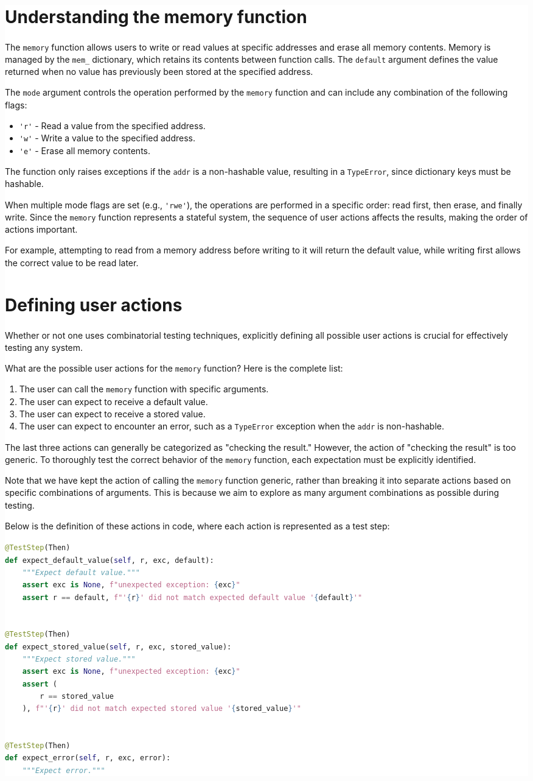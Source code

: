 # Understanding the memory function

The `memory` function allows users to write or read values at specific addresses and erase all memory contents. Memory is managed by the `mem_` dictionary, which retains its contents between function calls. The `default` argument defines the value returned when no value has previously been stored at the specified address.

The `mode` argument controls the operation performed by the `memory` function and can include any combination of the following flags:

- `'r'` - Read a value from the specified address.
- `'w'` - Write a value to the specified address.
- `'e'` - Erase all memory contents.

The function only raises exceptions if the `addr` is a non-hashable value, resulting in a `TypeError`, since dictionary keys must be hashable.

When multiple mode flags are set (e.g., `'rwe'`), the operations are performed in a specific order: read first, then erase, and finally write. Since the `memory` function represents a stateful system, the sequence of user actions affects the results, making the order of actions important.

For example, attempting to read from a memory address before writing to it will return the default value, while writing first allows the correct value to be read later.

# Defining user actions

Whether or not one uses combinatorial testing techniques, explicitly defining all possible user actions is crucial for effectively testing any system.

What are the possible user actions for the `memory` function? Here is the complete list:

1. The user can call the `memory` function with specific arguments.
2. The user can expect to receive a default value.
3. The user can expect to receive a stored value.
4. The user can expect to encounter an error, such as a `TypeError` exception
   when the `addr` is non-hashable.

The last three actions can generally be categorized as "checking the result." However, the action of "checking the result" is too generic. To thoroughly test the correct behavior of the `memory` function, each expectation must be explicitly identified.

Note that we have kept the action of calling the `memory` function generic, rather than breaking it into separate actions based on specific combinations of arguments. This is because we aim to explore as many argument combinations as possible during testing.

Below is the definition of these actions in code, where each action is represented as a test step:

```python
@TestStep(Then)
def expect_default_value(self, r, exc, default):
    """Expect default value."""
    assert exc is None, f"unexpected exception: {exc}"
    assert r == default, f"'{r}' did not match expected default value '{default}'"


@TestStep(Then)
def expect_stored_value(self, r, exc, stored_value):
    """Expect stored value."""
    assert exc is None, f"unexpected exception: {exc}"
    assert (
        r == stored_value
    ), f"'{r}' did not match expected stored value '{stored_value}'"


@TestStep(Then)
def expect_error(self, r, exc, error):
    """Expect error."""
```